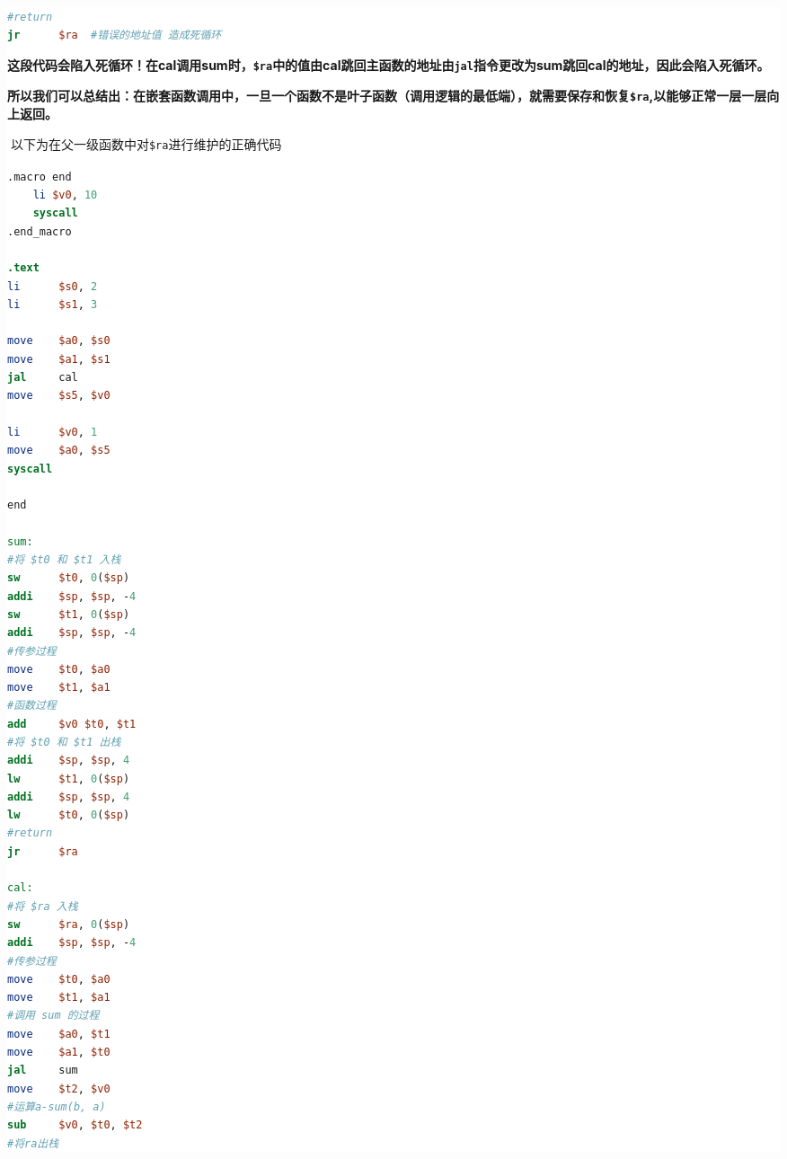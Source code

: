 ```MIPS
#return
jr      $ra  #错误的地址值 造成死循环
```

​	**这段代码会陷入死循环！在cal调用sum时，```$ra```中的值由cal跳回主函数的地址由```jal```指令更改为sum跳回cal的地址，因此会陷入死循环。**

​	**所以我们可以总结出：在嵌套函数调用中，一旦一个函数不是叶子函数（调用逻辑的最低端），就需要保存和恢复```$ra```,以能够正常一层一层向上返回。**

​	以下为在父一级函数中对```$ra```进行维护的正确代码

```MIPS
.macro end
    li $v0, 10
    syscall
.end_macro

.text
li      $s0, 2
li      $s1, 3

move    $a0, $s0
move    $a1, $s1
jal     cal
move    $s5, $v0

li      $v0, 1
move    $a0, $s5
syscall

end

sum:
#将 $t0 和 $t1 入栈
sw      $t0, 0($sp)
addi    $sp, $sp, -4
sw      $t1, 0($sp)
addi    $sp, $sp, -4
#传参过程
move    $t0, $a0
move    $t1, $a1
#函数过程
add     $v0 $t0, $t1
#将 $t0 和 $t1 出栈
addi    $sp, $sp, 4
lw      $t1, 0($sp) 
addi    $sp, $sp, 4
lw      $t0, 0($sp) 
#return
jr      $ra

cal:
#将 $ra 入栈
sw      $ra, 0($sp)
addi    $sp, $sp, -4
#传参过程
move    $t0, $a0
move    $t1, $a1
#调用 sum 的过程
move    $a0, $t1
move    $a1, $t0
jal     sum
move    $t2, $v0
#运算a-sum(b, a)
sub     $v0, $t0, $t2
#将ra出栈
```